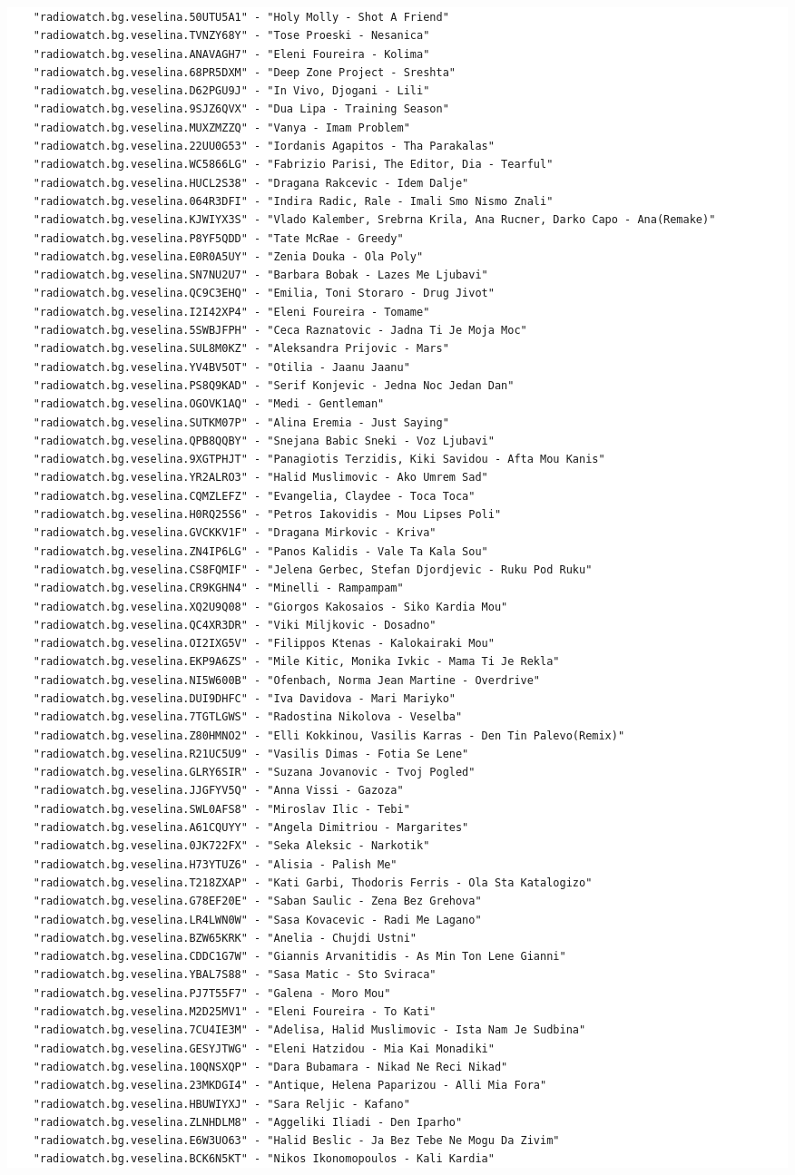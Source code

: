         "radiowatch.bg.veselina.50UTU5A1" - "Holy Molly - Shot A Friend"
        "radiowatch.bg.veselina.TVNZY68Y" - "Tose Proeski - Nesanica"
        "radiowatch.bg.veselina.ANAVAGH7" - "Eleni Foureira - Kolima"
        "radiowatch.bg.veselina.68PR5DXM" - "Deep Zone Project - Sreshta"
        "radiowatch.bg.veselina.D62PGU9J" - "In Vivo, Djogani - Lili"
        "radiowatch.bg.veselina.9SJZ6QVX" - "Dua Lipa - Training Season"
        "radiowatch.bg.veselina.MUXZMZZQ" - "Vanya - Imam Problem"
        "radiowatch.bg.veselina.22UU0G53" - "Iordanis Agapitos - Tha Parakalas"
        "radiowatch.bg.veselina.WC5866LG" - "Fabrizio Parisi, The Editor, Dia - Tearful"
        "radiowatch.bg.veselina.HUCL2S38" - "Dragana Rakcevic - Idem Dalje"
        "radiowatch.bg.veselina.064R3DFI" - "Indira Radic, Rale - Imali Smo Nismo Znali"
        "radiowatch.bg.veselina.KJWIYX3S" - "Vlado Kalember, Srebrna Krila, Ana Rucner, Darko Capo - Ana(Remake)"
        "radiowatch.bg.veselina.P8YF5QDD" - "Tate McRae - Greedy"
        "radiowatch.bg.veselina.E0R0A5UY" - "Zenia Douka - Ola Poly"
        "radiowatch.bg.veselina.SN7NU2U7" - "Barbara Bobak - Lazes Me Ljubavi"
        "radiowatch.bg.veselina.QC9C3EHQ" - "Emilia, Toni Storaro - Drug Jivot"
        "radiowatch.bg.veselina.I2I42XP4" - "Eleni Foureira - Tomame"
        "radiowatch.bg.veselina.5SWBJFPH" - "Ceca Raznatovic - Jadna Ti Je Moja Moc"
        "radiowatch.bg.veselina.SUL8M0KZ" - "Aleksandra Prijovic - Mars"
        "radiowatch.bg.veselina.YV4BV5OT" - "Otilia - Jaanu Jaanu"
        "radiowatch.bg.veselina.PS8Q9KAD" - "Serif Konjevic - Jedna Noc Jedan Dan"
        "radiowatch.bg.veselina.OGOVK1AQ" - "Medi - Gentleman"
        "radiowatch.bg.veselina.SUTKM07P" - "Alina Eremia - Just Saying"
        "radiowatch.bg.veselina.QPB8QQBY" - "Snejana Babic Sneki - Voz Ljubavi"
        "radiowatch.bg.veselina.9XGTPHJT" - "Panagiotis Terzidis, Kiki Savidou - Afta Mou Kanis"
        "radiowatch.bg.veselina.YR2ALRO3" - "Halid Muslimovic - Ako Umrem Sad"
        "radiowatch.bg.veselina.CQMZLEFZ" - "Evangelia, Claydee - Toca Toca"
        "radiowatch.bg.veselina.H0RQ25S6" - "Petros Iakovidis - Mou Lipses Poli"
        "radiowatch.bg.veselina.GVCKKV1F" - "Dragana Mirkovic - Kriva"
        "radiowatch.bg.veselina.ZN4IP6LG" - "Panos Kalidis - Vale Ta Kala Sou"
        "radiowatch.bg.veselina.CS8FQMIF" - "Jelena Gerbec, Stefan Djordjevic - Ruku Pod Ruku"
        "radiowatch.bg.veselina.CR9KGHN4" - "Minelli - Rampampam"
        "radiowatch.bg.veselina.XQ2U9Q08" - "Giorgos Kakosaios - Siko Kardia Mou"
        "radiowatch.bg.veselina.QC4XR3DR" - "Viki Miljkovic - Dosadno"
        "radiowatch.bg.veselina.OI2IXG5V" - "Filippos Ktenas - Kalokairaki Mou"
        "radiowatch.bg.veselina.EKP9A6ZS" - "Mile Kitic, Monika Ivkic - Mama Ti Je Rekla"
        "radiowatch.bg.veselina.NI5W600B" - "Ofenbach, Norma Jean Martine - Overdrive"
        "radiowatch.bg.veselina.DUI9DHFC" - "Iva Davidova - Mari Mariyko"
        "radiowatch.bg.veselina.7TGTLGWS" - "Radostina Nikolova - Veselba"
        "radiowatch.bg.veselina.Z80HMNO2" - "Elli Kokkinou, Vasilis Karras - Den Tin Palevo(Remix)"
        "radiowatch.bg.veselina.R21UC5U9" - "Vasilis Dimas - Fotia Se Lene"
        "radiowatch.bg.veselina.GLRY6SIR" - "Suzana Jovanovic - Tvoj Pogled"
        "radiowatch.bg.veselina.JJGFYV5Q" - "Anna Vissi - Gazoza"
        "radiowatch.bg.veselina.SWL0AFS8" - "Miroslav Ilic - Tebi"
        "radiowatch.bg.veselina.A61CQUYY" - "Angela Dimitriou - Margarites"
        "radiowatch.bg.veselina.0JK722FX" - "Seka Aleksic - Narkotik"
        "radiowatch.bg.veselina.H73YTUZ6" - "Alisia - Palish Me"
        "radiowatch.bg.veselina.T218ZXAP" - "Kati Garbi, Thodoris Ferris - Ola Sta Katalogizo"
        "radiowatch.bg.veselina.G78EF20E" - "Saban Saulic - Zena Bez Grehova"
        "radiowatch.bg.veselina.LR4LWN0W" - "Sasa Kovacevic - Radi Me Lagano"
        "radiowatch.bg.veselina.BZW65KRK" - "Anelia - Chujdi Ustni"
        "radiowatch.bg.veselina.CDDC1G7W" - "Giannis Arvanitidis - As Min Ton Lene Gianni"
        "radiowatch.bg.veselina.YBAL7S88" - "Sasa Matic - Sto Sviraca"
        "radiowatch.bg.veselina.PJ7T55F7" - "Galena - Moro Mou"
        "radiowatch.bg.veselina.M2D25MV1" - "Eleni Foureira - To Kati"
        "radiowatch.bg.veselina.7CU4IE3M" - "Adelisa, Halid Muslimovic - Ista Nam Je Sudbina"
        "radiowatch.bg.veselina.GESYJTWG" - "Eleni Hatzidou - Mia Kai Monadiki"
        "radiowatch.bg.veselina.10QNSXQP" - "Dara Bubamara - Nikad Ne Reci Nikad"
        "radiowatch.bg.veselina.23MKDGI4" - "Antique, Helena Paparizou - Alli Mia Fora"
        "radiowatch.bg.veselina.HBUWIYXJ" - "Sara Reljic - Kafano"
        "radiowatch.bg.veselina.ZLNHDLM8" - "Aggeliki Iliadi - Den Iparho"
        "radiowatch.bg.veselina.E6W3UO63" - "Halid Beslic - Ja Bez Tebe Ne Mogu Da Zivim"
        "radiowatch.bg.veselina.BCK6N5KT" - "Nikos Ikonomopoulos - Kali Kardia"